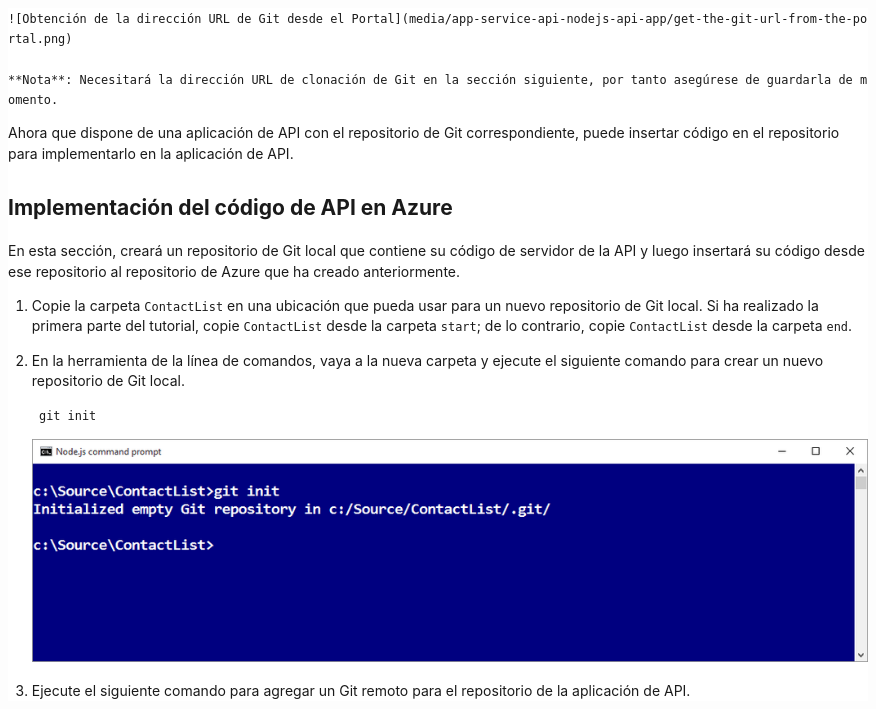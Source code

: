     ![Obtención de la dirección URL de Git desde el Portal](media/app-service-api-nodejs-api-app/get-the-git-url-from-the-portal.png)
   
    **Nota**: Necesitará la dirección URL de clonación de Git en la sección siguiente, por tanto asegúrese de guardarla de momento.

Ahora que dispone de una aplicación de API con el repositorio de Git correspondiente, puede insertar código en el repositorio para implementarlo en la aplicación de API. 

## <a name="deploy-your-api-code-to-azure"></a>Implementación del código de API en Azure
En esta sección, creará un repositorio de Git local que contiene su código de servidor de la API y luego insertará su código desde ese repositorio al repositorio de Azure que ha creado anteriormente.

1. Copie la carpeta `ContactList` en una ubicación que pueda usar para un nuevo repositorio de Git local. Si ha realizado la primera parte del tutorial, copie `ContactList` desde la carpeta `start`; de lo contrario, copie `ContactList` desde la carpeta `end`.
2. En la herramienta de la línea de comandos, vaya a la nueva carpeta y ejecute el siguiente comando para crear un nuevo repositorio de Git local. 
   
        git init
   
     ![Nuevo repositorio de Git local](media/app-service-api-nodejs-api-app/new-local-git-repo.png)
3. Ejecute el siguiente comando para agregar un Git remoto para el repositorio de la aplicación de API. 
   